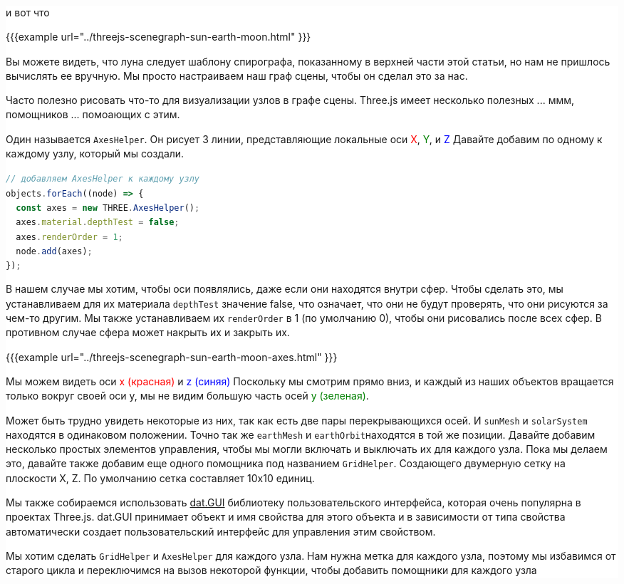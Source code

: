 и вот что

{{{example url="../threejs-scenegraph-sun-earth-moon.html" }}}

Вы можете видеть, что луна следует шаблону спирографа, показанному в верхней части этой 
статьи, но нам не пришлось вычислять ее вручную. Мы просто настраиваем наш 
граф сцены, чтобы он сделал это за нас.

Часто полезно рисовать что-то для визуализации узлов в графе сцены. 
Three.js имеет несколько полезных ... ммм, помощников ... помоающих с этим.

Один называется `AxesHelper`. Он рисует 3 линии, представляющие локальные оси
<span style="color:red">X</span>,
<span style="color:green">Y</span>, и
<span style="color:blue">Z</span> Давайте добавим по одному к каждому узлу, 
который мы создали.

```js
// добавляем AxesHelper к каждому узлу
objects.forEach((node) => {
  const axes = new THREE.AxesHelper();
  axes.material.depthTest = false;
  axes.renderOrder = 1;
  node.add(axes);
});
```

В нашем случае мы хотим, чтобы оси появлялись, даже если они находятся внутри сфер. 
Чтобы сделать это, мы устанавливаем для их материала `depthTest` значение false, 
что означает, что они не будут проверять, что они рисуются за чем-то другим. 
Мы также устанавливаем их `renderOrder` в 1 (по умолчанию 0), чтобы они 
рисовались после всех сфер. В противном случае сфера может накрыть их и закрыть их.

{{{example url="../threejs-scenegraph-sun-earth-moon-axes.html" }}}

Мы можем видеть оси
<span style="color:red">x (красная)</span> и
<span style="color:blue">z (синяя)</span> Поскольку мы смотрим прямо вниз, и каждый 
из наших объектов вращается только вокруг своей оси y, мы не видим большую часть 
осей <span style="color:green">y (зеленая)</span>.

Может быть трудно увидеть некоторые из них, так как есть две пары перекрывающихся осей. 
И `sunMesh` и  `solarSystem` находятся в одинаковом положении. Точно так же `earthMesh` и
`earthOrbit`находятся в той же позиции. Давайте добавим несколько простых элементов управления, 
чтобы мы могли включать и выключать их для каждого узла. Пока мы делаем это, 
давайте также добавим еще одного помощника под названием `GridHelper`. 
Создающего двумерную сетку на плоскости X, Z. По умолчанию сетка составляет 
10х10 единиц.

Мы также собираемся использовать [dat.GUI](https://github.com/dataarts/dat.gui) 
библиотеку пользовательского интерфейса, которая очень популярна в проектах Three.js. 
dat.GUI принимает объект и имя свойства для этого объекта и в зависимости от типа 
свойства автоматически создает пользовательский интерфейс для управления этим свойством.

Мы хотим сделать `GridHelper` и `AxesHelper` для каждого узла. Нам нужна метка для каждого 
узла, поэтому мы избавимся от старого цикла и переключимся на вызов некоторой 
функции, чтобы добавить помощники для каждого узла
